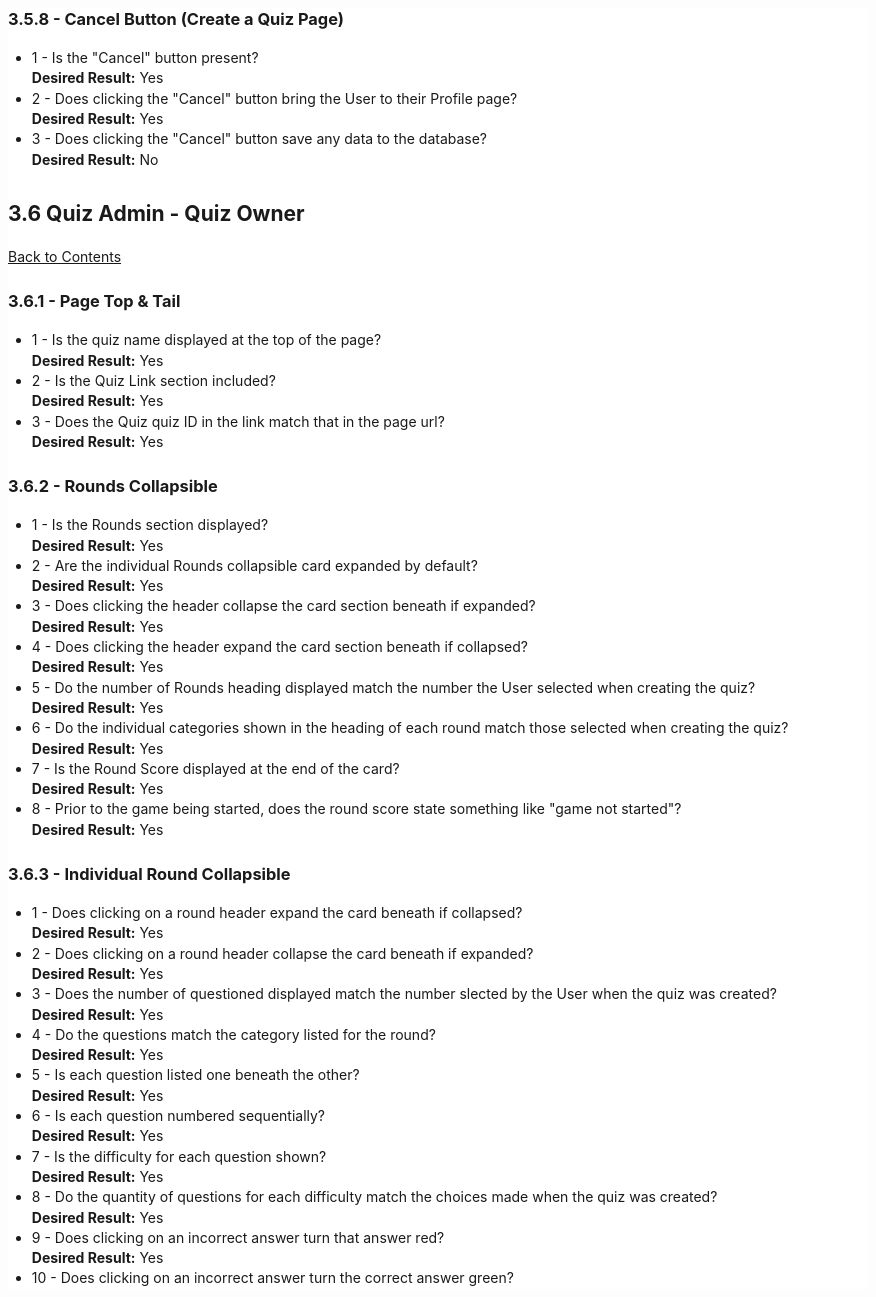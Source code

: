 ### **3.5.8 - Cancel Button** (Create a Quiz Page)
* 1 - Is the "Cancel" button present?  
**Desired Result:** Yes  
* 2 - Does clicking the "Cancel" button bring the User to their Profile page?  
**Desired Result:** Yes  
* 3 - Does clicking the "Cancel" button save any data to the database?  
**Desired Result:** No  

## **3.6 Quiz Admin - Quiz Owner**  
[Back to Contents](#contents)  
### **3.6.1 - Page Top & Tail**
* 1 - Is the quiz name displayed at the top of the page?  
**Desired Result:** Yes  
* 2 - Is the Quiz Link section included?  
**Desired Result:** Yes  
* 3 - Does the Quiz quiz ID in the link match that in the page url?  
**Desired Result:** Yes  

### **3.6.2 - Rounds Collapsible**
* 1 - Is the Rounds section displayed?  
**Desired Result:** Yes  
* 2 - Are the individual Rounds collapsible card expanded by default?  
**Desired Result:** Yes  
* 3 - Does clicking the header collapse the card section beneath if expanded?  
**Desired Result:** Yes  
* 4 - Does clicking the header expand the card section beneath if collapsed?  
**Desired Result:** Yes  
* 5 - Do the number of Rounds heading displayed match the number the User selected when creating the quiz?  
**Desired Result:** Yes  
* 6 - Do the individual categories shown in the heading of each round match those selected when creating the quiz?  
**Desired Result:** Yes 
* 7 - Is the Round Score displayed at the end of the card?  
**Desired Result:** Yes  
* 8 - Prior to the game being started, does the round score state something like "game not started"?  
**Desired Result:** Yes  

### **3.6.3 - Individual Round Collapsible**
* 1 - Does clicking on a round header expand the card beneath if collapsed?  
**Desired Result:** Yes  
* 2 - Does clicking on a round header collapse the card beneath if expanded?  
**Desired Result:** Yes  
* 3 - Does the number of questioned displayed match the number slected by the User when the quiz was created?  
**Desired Result:** Yes  
* 4 - Do the questions match the category listed for the round?  
**Desired Result:** Yes  
* 5 - Is each question listed one beneath the other?  
**Desired Result:** Yes  
* 6 - Is each question numbered sequentially?  
**Desired Result:** Yes  
* 7 - Is the difficulty for each question shown?  
**Desired Result:** Yes  
* 8 - Do the quantity of questions for each difficulty match the choices made when the quiz was created?  
**Desired Result:** Yes  
* 9 - Does clicking on an incorrect answer turn that answer red?  
**Desired Result:** Yes  
* 10 - Does clicking on an incorrect answer turn the correct answer green?  